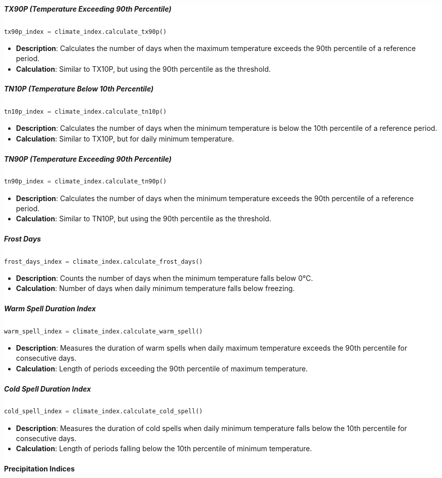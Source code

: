 ##### TX90P (Temperature Exceeding 90th Percentile)


```python
tx90p_index = climate_index.calculate_tx90p()
```
- **Description**: Calculates the number of days when the maximum temperature exceeds the 90th percentile of a reference period.
- **Calculation**: Similar to TX10P, but using the 90th percentile as the threshold.

##### TN10P (Temperature Below 10th Percentile)

```python
tn10p_index = climate_index.calculate_tn10p()
```
- **Description**: Calculates the number of days when the minimum temperature is below the 10th percentile of a reference period.
- **Calculation**: Similar to TX10P, but for daily minimum temperature.

##### TN90P (Temperature Exceeding 90th Percentile)

```python
tn90p_index = climate_index.calculate_tn90p()
```
- **Description**: Calculates the number of days when the minimum temperature exceeds the 90th percentile of a reference period.
- **Calculation**: Similar to TN10P, but using the 90th percentile as the threshold.

##### Frost Days


```python
frost_days_index = climate_index.calculate_frost_days()
```
- **Description**: Counts the number of days when the minimum temperature falls below 0°C.
- **Calculation**: Number of days when daily minimum temperature falls below freezing.

##### Warm Spell Duration Index


```python
warm_spell_index = climate_index.calculate_warm_spell()
```
- **Description**: Measures the duration of warm spells when daily maximum temperature exceeds the 90th percentile for consecutive days.
- **Calculation**: Length of periods exceeding the 90th percentile of maximum temperature.

##### Cold Spell Duration Index


```python
cold_spell_index = climate_index.calculate_cold_spell()
```
- **Description**: Measures the duration of cold spells when daily minimum temperature falls below the 10th percentile for consecutive days.
- **Calculation**: Length of periods falling below the 10th percentile of minimum temperature.

#### Precipitation Indices
